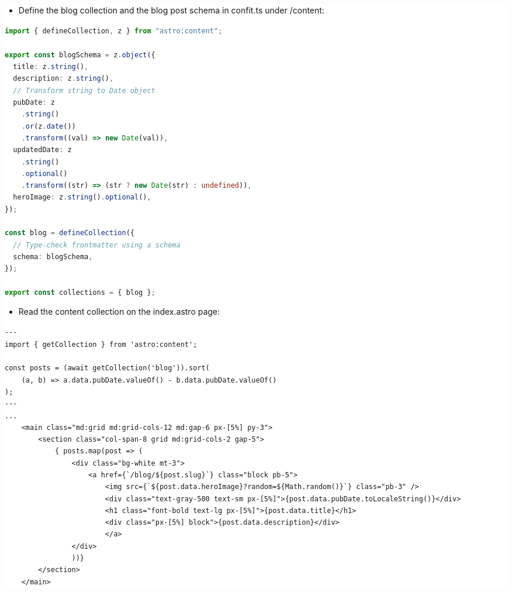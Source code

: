 - Define the blog collection and the blog post schema in confit.ts under /content:

```typescript
import { defineCollection, z } from "astro:content";

export const blogSchema = z.object({
  title: z.string(),
  description: z.string(),
  // Transform string to Date object
  pubDate: z
    .string()
    .or(z.date())
    .transform((val) => new Date(val)),
  updatedDate: z
    .string()
    .optional()
    .transform((str) => (str ? new Date(str) : undefined)),
  heroImage: z.string().optional(),
});

const blog = defineCollection({
  // Type-check frontmatter using a schema
  schema: blogSchema,
});

export const collections = { blog };
```

- Read the content collection on the index.astro page:

```astro
---
import { getCollection } from 'astro:content';

const posts = (await getCollection('blog')).sort(
	(a, b) => a.data.pubDate.valueOf() - b.data.pubDate.valueOf()
);
---
...
	<main class="md:grid md:grid-cols-12 md:gap-6 px-[5%] py-3">
		<section class="col-span-8 grid md:grid-cols-2 gap-5">
			{ posts.map(post => (
				<div class="bg-white mt-3">
					<a href={`/blog/${post.slug}`} class="block pb-5">
						<img src={`${post.data.heroImage}?random=${Math.random()}`} class="pb-3" />
						<div class="text-gray-500 text-sm px-[5%]">{post.data.pubDate.toLocaleString()}</div>
						<h1 class="font-bold text-lg px-[5%]">{post.data.title}</h1>
						<div class="px-[5%] block">{post.data.description}</div>
						</a>
				</div>
				))}
		</section>
	</main>
```
